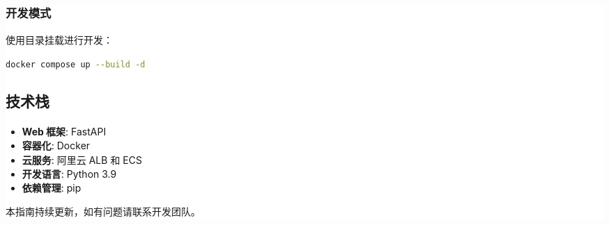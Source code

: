 ### 开发模式
使用目录挂载进行开发：
```bash
docker compose up --build -d
```

## 技术栈

- **Web 框架**: FastAPI
- **容器化**: Docker
- **云服务**: 阿里云 ALB 和 ECS
- **开发语言**: Python 3.9
- **依赖管理**: pip

本指南持续更新，如有问题请联系开发团队。